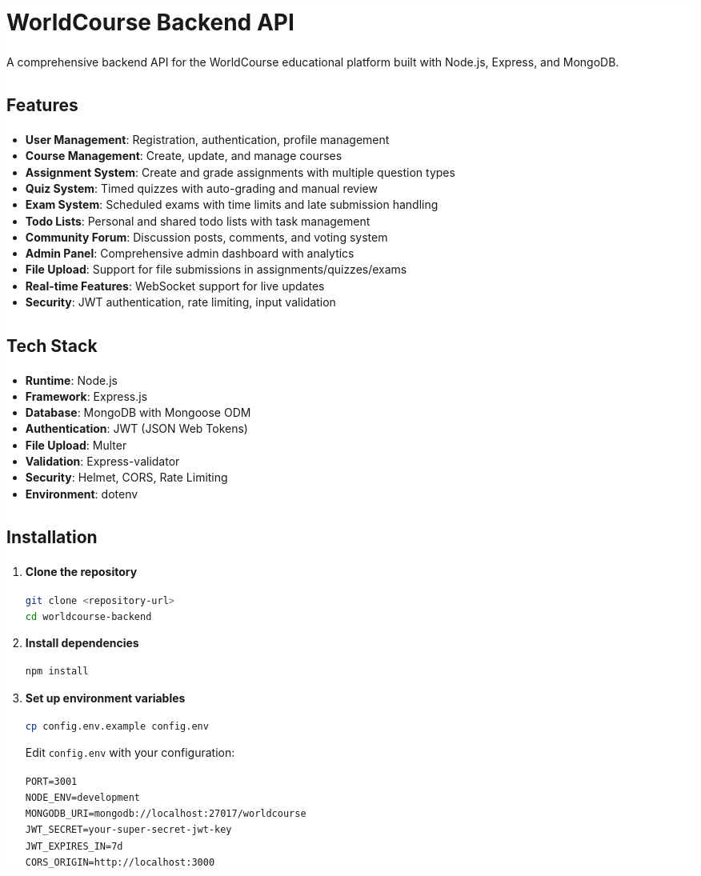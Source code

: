 # WorldCourse Backend API

A comprehensive backend API for the WorldCourse educational platform built with Node.js, Express, and MongoDB.

## Features

- **User Management**: Registration, authentication, profile management
- **Course Management**: Create, update, and manage courses
- **Assignment System**: Create and grade assignments with multiple question types
- **Quiz System**: Timed quizzes with auto-grading and manual review
- **Exam System**: Scheduled exams with time limits and late submission handling
- **Todo Lists**: Personal and shared todo lists with task management
- **Community Forum**: Discussion posts, comments, and voting system
- **Admin Panel**: Comprehensive admin dashboard with analytics
- **File Upload**: Support for file submissions in assignments/quizzes/exams
- **Real-time Features**: WebSocket support for live updates
- **Security**: JWT authentication, rate limiting, input validation

## Tech Stack

- **Runtime**: Node.js
- **Framework**: Express.js
- **Database**: MongoDB with Mongoose ODM
- **Authentication**: JWT (JSON Web Tokens)
- **File Upload**: Multer
- **Validation**: Express-validator
- **Security**: Helmet, CORS, Rate Limiting
- **Environment**: dotenv

## Installation

1. **Clone the repository**
   ```bash
   git clone <repository-url>
   cd worldcourse-backend
   ```

2. **Install dependencies**
   ```bash
   npm install
   ```

3. **Set up environment variables**
   ```bash
   cp config.env.example config.env
   ```
   
   Edit `config.env` with your configuration:
   ```env
   PORT=3001
   NODE_ENV=development
   MONGODB_URI=mongodb://localhost:27017/worldcourse
   JWT_SECRET=your-super-secret-jwt-key
   JWT_EXPIRES_IN=7d
   CORS_ORIGIN=http://localhost:3000
   ```
